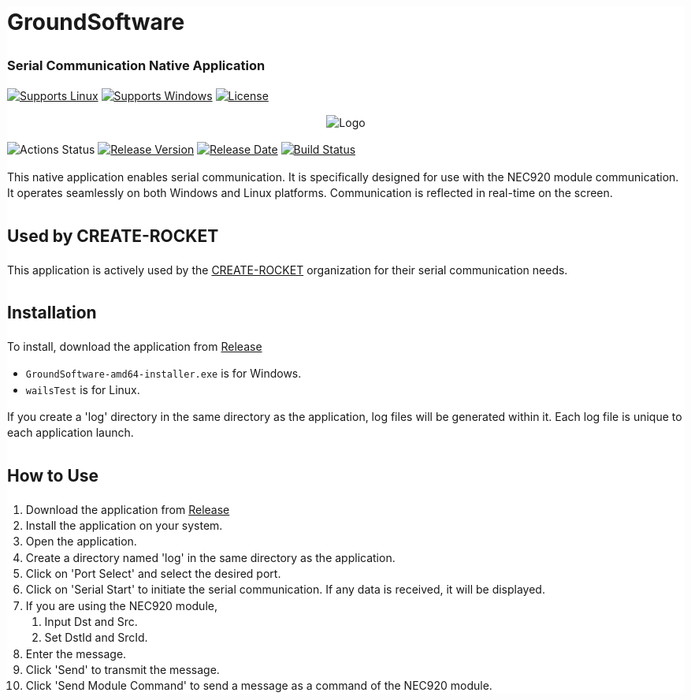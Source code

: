 # GroundSoftware
### Serial Communication Native Application
[![Supports Linux](https://img.shields.io/badge/Supports-Linux-blue)](https://github.com/CREATE-ROCKET/GroundSoftware)
[![Supports Windows](https://img.shields.io/badge/Supports-Windows-blue)](https://github.com/CREATE-ROCKET/GroundSoftware)
[![License](https://img.shields.io/github/license/CREATE-ROCKET/GroundSoftware)](https://github.com/CREATE-ROCKET/GroundSoftware/blob/main/LICENSE)

<p align="center">
  <img width=80% src="https://github.com/CREATE-ROCKET/GroundSoftware/assets/105796502/3d06c227-d81a-41fa-992b-77fa518e4c38" alt="Logo">
</p>

![Actions Status](https://github.com/CREATE-ROCKET/GroundSoftware/actions/workflows/wails_build.yml/badge.svg?branch=main)
[![Release Version](https://img.shields.io/github/v/release/CREATE-ROCKET/GroundSoftware?include_prereleases)](https://github.com/CREATE-ROCKET/GroundSoftware/releases)
[![Release Date](https://img.shields.io/github/release-date/CREATE-ROCKET/GroundSoftware)](https://github.com/CREATE-ROCKET/GroundSoftware/releases)
[![Build Status](https://travis-ci.com/CREATE-ROCKET/GroundSoftware.svg?branch=main)](https://travis-ci.com/CREATE-ROCKET/GroundSoftware)

This native application enables serial communication. It is specifically designed for use with the NEC920 module communication. It operates seamlessly on both Windows and Linux platforms. Communication is reflected in real-time on the screen.

## Used by CREATE-ROCKET

This application is actively used by the [CREATE-ROCKET](https://github.com/CREATE-ROCKET) organization for their serial communication needs.

## Installation

To install, download the application from [Release](https://github.com/CREATE-ROCKET/GroundSoftware/releases/latest)

- `GroundSoftware-amd64-installer.exe` is for Windows.
- `wailsTest` is for Linux.

If you create a 'log' directory in the same directory as the application, log files will be generated within it. Each log file is unique to each application launch.

## How to Use

1. Download the application from [Release](https://github.com/CREATE-ROCKET/GroundSoftware/releases/latest)
2. Install the application on your system.
3. Open the application.
4. Create a directory named 'log' in the same directory as the application.
5. Click on 'Port Select' and select the desired port.
6. Click on 'Serial Start' to initiate the serial communication. If any data is received, it will be displayed.
7. If you are using the NEC920 module,
   1. Input Dst and Src.
   2. Set DstId and SrcId.
8. Enter the message.
9. Click 'Send' to transmit the message.
10. Click 'Send Module Command' to send a message as a command of the NEC920 module.
